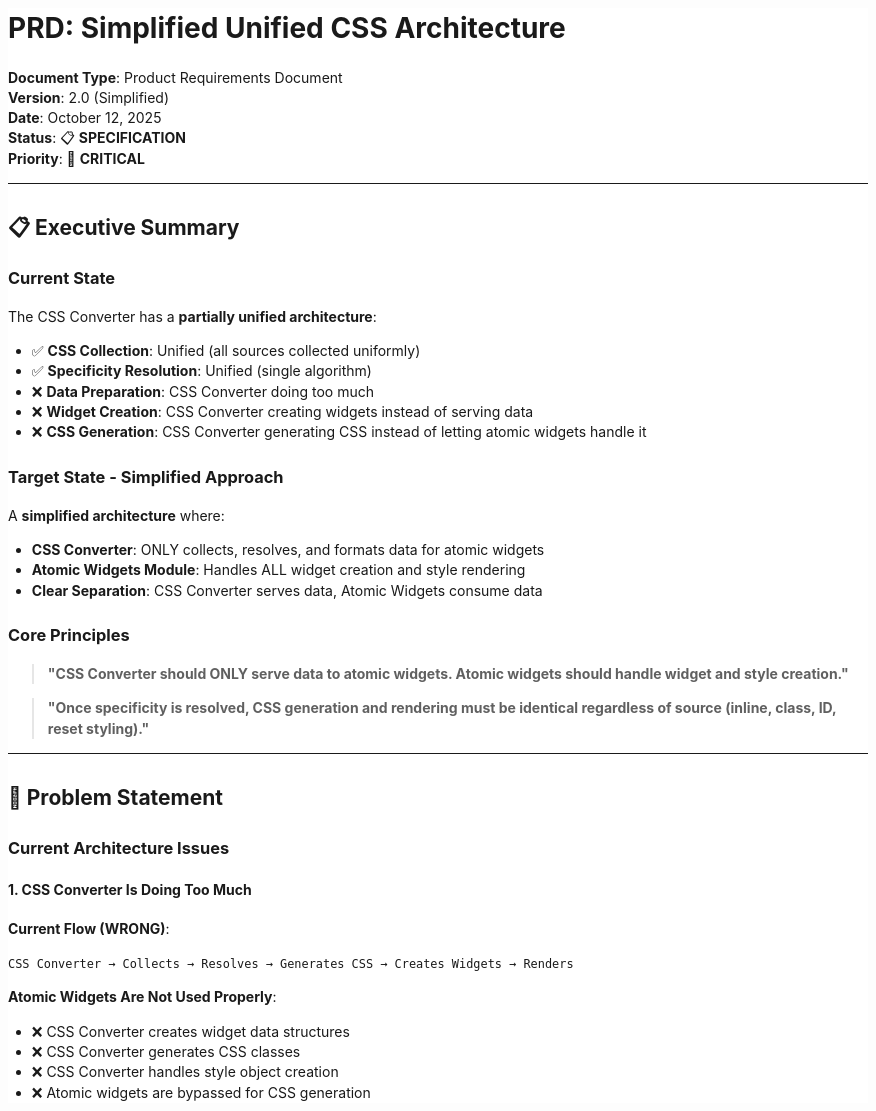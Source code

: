 # PRD: Simplified Unified CSS Architecture

**Document Type**: Product Requirements Document  
**Version**: 2.0 (Simplified)  
**Date**: October 12, 2025  
**Status**: 📋 **SPECIFICATION**  
**Priority**: 🚨 **CRITICAL**

---

## 📋 **Executive Summary**

### **Current State**
The CSS Converter has a **partially unified architecture**:
- ✅ **CSS Collection**: Unified (all sources collected uniformly)
- ✅ **Specificity Resolution**: Unified (single algorithm)
- ❌ **Data Preparation**: CSS Converter doing too much
- ❌ **Widget Creation**: CSS Converter creating widgets instead of serving data
- ❌ **CSS Generation**: CSS Converter generating CSS instead of letting atomic widgets handle it

### **Target State - Simplified Approach**
A **simplified architecture** where:
- **CSS Converter**: ONLY collects, resolves, and formats data for atomic widgets
- **Atomic Widgets Module**: Handles ALL widget creation and style rendering
- **Clear Separation**: CSS Converter serves data, Atomic Widgets consume data

### **Core Principles**
> **"CSS Converter should ONLY serve data to atomic widgets. Atomic widgets should handle widget and style creation."**

> **"Once specificity is resolved, CSS generation and rendering must be identical regardless of source (inline, class, ID, reset styling)."**

---

## 🎯 **Problem Statement**

### **Current Architecture Issues**

#### **1. CSS Converter Is Doing Too Much**

**Current Flow (WRONG)**:
```
CSS Converter → Collects → Resolves → Generates CSS → Creates Widgets → Renders
```

**Atomic Widgets Are Not Used Properly**:
- ❌ CSS Converter creates widget data structures
- ❌ CSS Converter generates CSS classes
- ❌ CSS Converter handles style object creation
- ❌ Atomic widgets are bypassed for CSS generation
